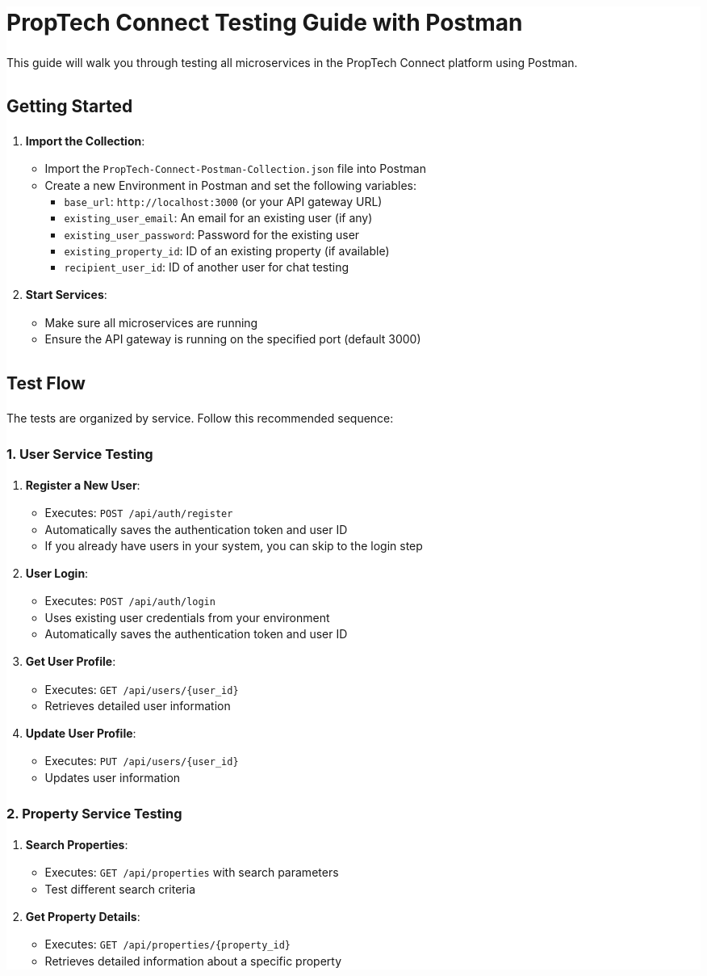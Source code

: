 # PropTech Connect Testing Guide with Postman

This guide will walk you through testing all microservices in the PropTech Connect platform using Postman.

## Getting Started

1. **Import the Collection**:
   - Import the `PropTech-Connect-Postman-Collection.json` file into Postman
   - Create a new Environment in Postman and set the following variables:
     - `base_url`: `http://localhost:3000` (or your API gateway URL)
     - `existing_user_email`: An email for an existing user (if any)
     - `existing_user_password`: Password for the existing user
     - `existing_property_id`: ID of an existing property (if available)
     - `recipient_user_id`: ID of another user for chat testing

2. **Start Services**:
   - Make sure all microservices are running
   - Ensure the API gateway is running on the specified port (default 3000)

## Test Flow

The tests are organized by service. Follow this recommended sequence:

### 1. User Service Testing

1. **Register a New User**:
   - Executes: `POST /api/auth/register`
   - Automatically saves the authentication token and user ID
   - If you already have users in your system, you can skip to the login step

2. **User Login**:
   - Executes: `POST /api/auth/login`
   - Uses existing user credentials from your environment
   - Automatically saves the authentication token and user ID

3. **Get User Profile**:
   - Executes: `GET /api/users/{user_id}`
   - Retrieves detailed user information

4. **Update User Profile**:
   - Executes: `PUT /api/users/{user_id}`
   - Updates user information

### 2. Property Service Testing

1. **Search Properties**:
   - Executes: `GET /api/properties` with search parameters
   - Test different search criteria

2. **Get Property Details**:
   - Executes: `GET /api/properties/{property_id}`
   - Retrieves detailed information about a specific property
